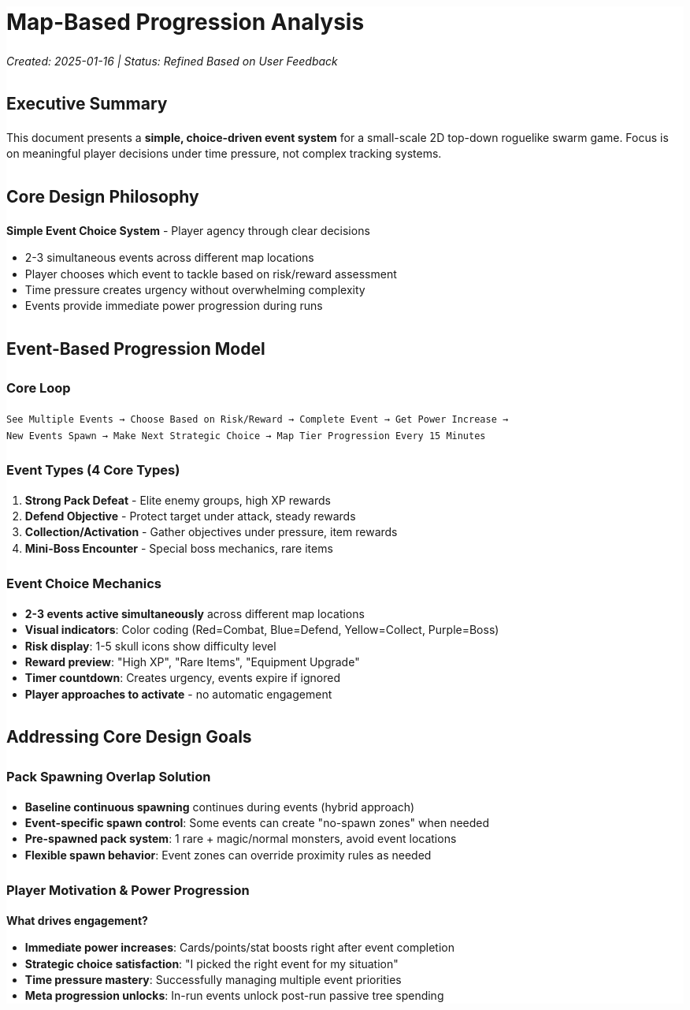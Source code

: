 # Map-Based Progression Analysis
*Created: 2025-01-16 | Status: Refined Based on User Feedback*

## Executive Summary

This document presents a **simple, choice-driven event system** for a small-scale 2D top-down roguelike swarm game. Focus is on meaningful player decisions under time pressure, not complex tracking systems.

## Core Design Philosophy

**Simple Event Choice System** - Player agency through clear decisions
- 2-3 simultaneous events across different map locations
- Player chooses which event to tackle based on risk/reward assessment
- Time pressure creates urgency without overwhelming complexity
- Events provide immediate power progression during runs

## Event-Based Progression Model

### **Core Loop**
```
See Multiple Events → Choose Based on Risk/Reward → Complete Event → Get Power Increase →
New Events Spawn → Make Next Strategic Choice → Map Tier Progression Every 15 Minutes
```

### **Event Types (4 Core Types)**
1. **Strong Pack Defeat** - Elite enemy groups, high XP rewards
2. **Defend Objective** - Protect target under attack, steady rewards
3. **Collection/Activation** - Gather objectives under pressure, item rewards
4. **Mini-Boss Encounter** - Special boss mechanics, rare items

### **Event Choice Mechanics**
- **2-3 events active simultaneously** across different map locations
- **Visual indicators**: Color coding (Red=Combat, Blue=Defend, Yellow=Collect, Purple=Boss)
- **Risk display**: 1-5 skull icons show difficulty level
- **Reward preview**: "High XP", "Rare Items", "Equipment Upgrade"
- **Timer countdown**: Creates urgency, events expire if ignored
- **Player approaches to activate** - no automatic engagement

## Addressing Core Design Goals

### **Pack Spawning Overlap Solution**
- **Baseline continuous spawning** continues during events (hybrid approach)
- **Event-specific spawn control**: Some events can create "no-spawn zones" when needed
- **Pre-spawned pack system**: 1 rare + magic/normal monsters, avoid event locations
- **Flexible spawn behavior**: Event zones can override proximity rules as needed

### **Player Motivation & Power Progression**
**What drives engagement?**
- **Immediate power increases**: Cards/points/stat boosts right after event completion
- **Strategic choice satisfaction**: "I picked the right event for my situation"
- **Time pressure mastery**: Successfully managing multiple event priorities
- **Meta progression unlocks**: In-run events unlock post-run passive tree spending

